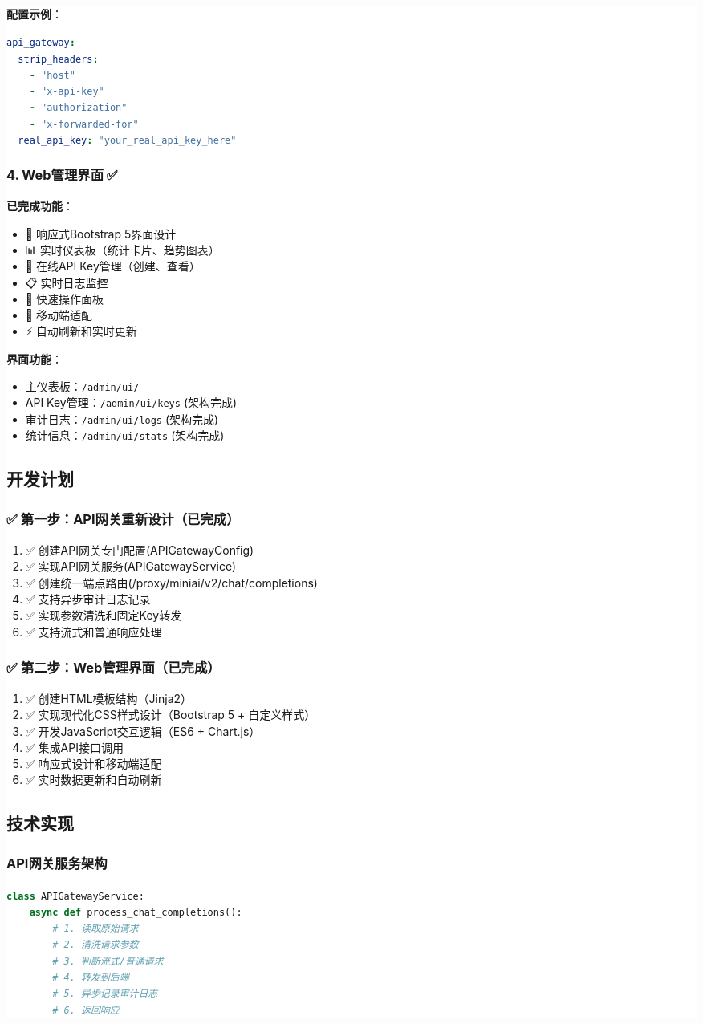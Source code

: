 **配置示例**：
```yaml
api_gateway:
  strip_headers:
    - "host"
    - "x-api-key" 
    - "authorization"
    - "x-forwarded-for"
  real_api_key: "your_real_api_key_here"
```

### 4. Web管理界面 ✅
**已完成功能**：
- 🎨 响应式Bootstrap 5界面设计
- 📊 实时仪表板（统计卡片、趋势图表）
- 🔑 在线API Key管理（创建、查看）
- 📋 实时日志监控
- 🚀 快速操作面板
- 📱 移动端适配
- ⚡ 自动刷新和实时更新

**界面功能**：
- 主仪表板：`/admin/ui/`
- API Key管理：`/admin/ui/keys` (架构完成)
- 审计日志：`/admin/ui/logs` (架构完成)
- 统计信息：`/admin/ui/stats` (架构完成)

## 开发计划

### ✅ 第一步：API网关重新设计（已完成）
1. ✅ 创建API网关专门配置(APIGatewayConfig)
2. ✅ 实现API网关服务(APIGatewayService) 
3. ✅ 创建统一端点路由(/proxy/miniai/v2/chat/completions)
4. ✅ 支持异步审计日志记录
5. ✅ 实现参数清洗和固定Key转发
6. ✅ 支持流式和普通响应处理

### ✅ 第二步：Web管理界面（已完成）
1. ✅ 创建HTML模板结构（Jinja2）
2. ✅ 实现现代化CSS样式设计（Bootstrap 5 + 自定义样式）
3. ✅ 开发JavaScript交互逻辑（ES6 + Chart.js）
4. ✅ 集成API接口调用
5. ✅ 响应式设计和移动端适配
6. ✅ 实时数据更新和自动刷新

## 技术实现

### API网关服务架构
```python
class APIGatewayService:
    async def process_chat_completions():
        # 1. 读取原始请求
        # 2. 清洗请求参数
        # 3. 判断流式/普通请求
        # 4. 转发到后端
        # 5. 异步记录审计日志
        # 6. 返回响应
```
